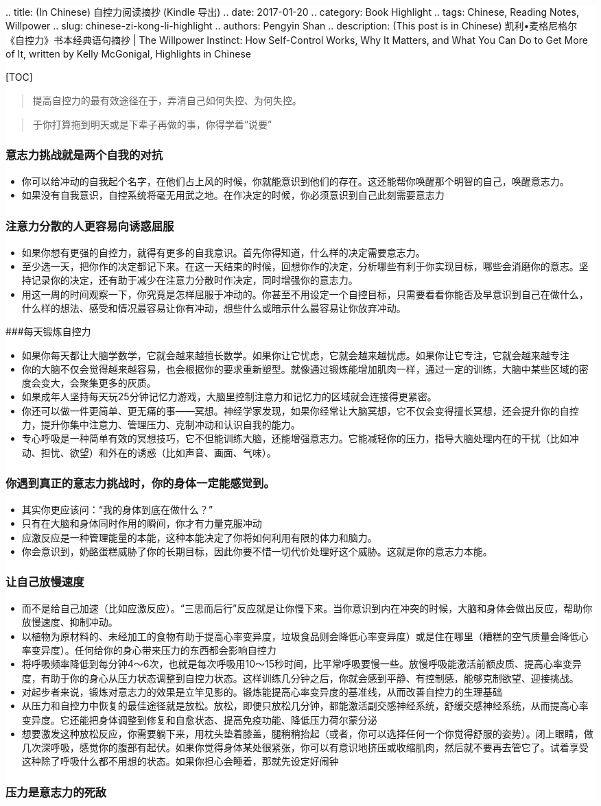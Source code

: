 .. title: (In Chinese) 自控力阅读摘抄 (Kindle 导出)
.. date: 2017-01-20
.. category: Book Highlight
.. tags: Chinese, Reading Notes, Willpower
.. slug: chinese-zi-kong-li-highlight
.. authors: Pengyin Shan
.. description: (This post is in Chinese) 凯利•麦格尼格尔《自控力》书本经典语句摘抄 | The Willpower Instinct: How Self-Control Works, Why It Matters, and What You Can Do to Get More of It, written by Kelly McGonigal, Highlights in Chinese

[TOC]

> 提高自控力的最有效途径在于，弄清自己如何失控、为何失控。

> 于你打算拖到明天或是下辈子再做的事，你得学着“说要”

### 意志力挑战就是两个自我的对抗

- 你可以给冲动的自我起个名字，在他们占上风的时候，你就能意识到他们的存在。这还能帮你唤醒那个明智的自己，唤醒意志力。
- 如果没有自我意识，自控系统将毫无用武之地。在作决定的时候，你必须意识到自己此刻需要意志力

### 注意力分散的人更容易向诱惑屈服

- 如果你想有更强的自控力，就得有更多的自我意识。首先你得知道，什么样的决定需要意志力。
- 至少选一天，把你作的决定都记下来。在这一天结束的时候，回想你作的决定，分析哪些有利于你实现目标，哪些会消磨你的意志。坚持记录你的决定，还有助于减少在注意力分散时作决定，同时增强你的意志力。
- 用这一周的时间观察一下，你究竟是怎样屈服于冲动的。你甚至不用设定一个自控目标，只需要看看你能否及早意识到自己在做什么，什么样的想法、感受和情况最容易让你有冲动，想些什么或暗示什么最容易让你放弃冲动。

###每天锻炼自控力

- 如果你每天都让大脑学数学，它就会越来越擅长数学。如果你让它忧虑，它就会越来越忧虑。如果你让它专注，它就会越来越专注
- 你的大脑不仅会觉得越来越容易，也会根据你的要求重新塑型。就像通过锻炼能增加肌肉一样，通过一定的训练，大脑中某些区域的密度会变大，会聚集更多的灰质。
- 如果成年人坚持每天玩25分钟记忆力游戏，大脑里控制注意力和记忆力的区域就会连接得更紧密。
- 你还可以做一件更简单、更无痛的事——冥想。神经学家发现，如果你经常让大脑冥想，它不仅会变得擅长冥想，还会提升你的自控力，提升你集中注意力、管理压力、克制冲动和认识自我的能力。
- 专心呼吸是一种简单有效的冥想技巧，它不但能训练大脑，还能增强意志力。它能减轻你的压力，指导大脑处理内在的干扰（比如冲动、担忧、欲望）和外在的诱惑（比如声音、画面、气味）。

### 你遇到真正的意志力挑战时，你的身体一定能感觉到。

- 其实你更应该问：“我的身体到底在做什么？”
- 只有在大脑和身体同时作用的瞬间，你才有力量克服冲动
- 应激反应是一种管理能量的本能，这种本能决定了你将如何利用有限的体力和脑力。
- 你会意识到，奶酪蛋糕威胁了你的长期目标，因此你要不惜一切代价处理好这个威胁。这就是你的意志力本能。

### 让自己放慢速度

- 而不是给自己加速（比如应激反应）。“三思而后行”反应就是让你慢下来。当你意识到内在冲突的时候，大脑和身体会做出反应，帮助你放慢速度、抑制冲动。
- 以植物为原材料的、未经加工的食物有助于提高心率变异度，垃圾食品则会降低心率变异度）或是住在哪里（糟糕的空气质量会降低心率变异度）。任何给你的身心带来压力的东西都会影响自控力
- 将呼吸频率降低到每分钟4～6次，也就是每次呼吸用10～15秒时间，比平常呼吸要慢一些。放慢呼吸能激活前额皮质、提高心率变异度，有助于你的身心从压力状态调整到自控力状态。这样训练几分钟之后，你就会感到平静、有控制感，能够克制欲望、迎接挑战。
- 对起步者来说，锻炼对意志力的效果是立竿见影的。锻炼能提高心率变异度的基准线，从而改善自控力的生理基础
- 从压力和自控力中恢复的最佳途径就是放松。放松，即便只放松几分钟，都能激活副交感神经系统，舒缓交感神经系统，从而提高心率变异度。它还能把身体调整到修复和自愈状态、提高免疫功能、降低压力荷尔蒙分泌
- 想要激发这种放松反应，你需要躺下来，用枕头垫着膝盖，腿稍稍抬起（或者，你可以选择任何一个你觉得舒服的姿势）。闭上眼睛，做几次深呼吸，感觉你的腹部有起伏。如果你觉得身体某处很紧张，你可以有意识地挤压或收缩肌肉，然后就不要再去管它了。试着享受这种除了呼吸什么都不用想的状态。如果你担心会睡着，那就先设定好闹钟

### 压力是意志力的死敌
